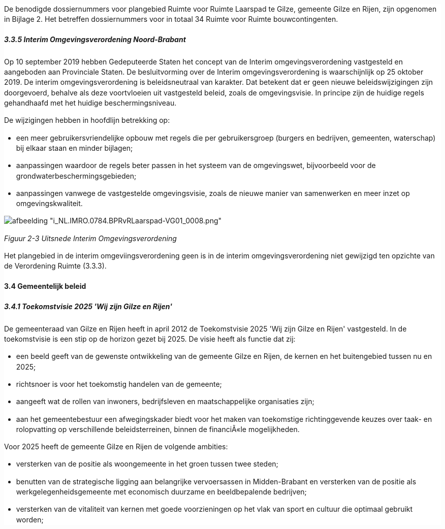 De benodigde dossiernummers voor plangebied Ruimte voor Ruimte Laarspad te Gilze, gemeente Gilze en Rijen, zijn opgenomen in Bijlage 2. Het betreffen dossiernummers voor in totaal 34 Ruimte voor Ruimte bouwcontingenten.

##### 3\.3\.5 Interim Omgevingsverordening Noord\-Brabant

Op 10 september 2019 hebben Gedeputeerde Staten het concept van de Interim omgevingsverordening vastgesteld en aangeboden aan Provinciale Staten. De besluitvorming over de Interim omgevingsverordening is waarschijnlijk op 25 oktober 2019\. De interim omgevingsverordening is beleidsneutraal van karakter. Dat betekent dat er geen nieuwe beleidswijzigingen zijn doorgevoerd, behalve als deze voortvloeien uit vastgesteld beleid, zoals de omgevingsvisie. In principe zijn de huidige regels gehandhaafd met het huidige beschermingsniveau.

De wijzigingen hebben in hoofdlijn betrekking op:

* een meer gebruikersvriendelijke opbouw met regels die per gebruikersgroep (burgers en bedrijven, gemeenten, waterschap) bij elkaar staan en minder bijlagen;

* aanpassingen waardoor de regels beter passen in het systeem van de omgevingswet, bijvoorbeeld voor de grondwaterbeschermingsgebieden;

* aanpassingen vanwege de vastgestelde omgevingsvisie, zoals de nieuwe manier van samenwerken en meer inzet op omgevingskwaliteit.

![afbeelding "i_NL.IMRO.0784.BPRvRLaarspad-VG01_0008.png"](i_NL.IMRO.0784.BPRvRLaarspad-VG01_0008.png)

*Figuur 2\-3 Uitsnede Interim Omgevingsverordening*

Het plangebied in de interim omgeviingsverordening geen is in de interim omgevingsverordening niet gewijzigd ten opzichte van de Verordening Ruimte (3\.3\.3).

#### 3\.4 Gemeentelijk beleid

##### 3\.4\.1 Toekomstvisie 2025 'Wij zijn Gilze en Rijen'

De gemeenteraad van Gilze en Rijen heeft in april 2012 de Toekomstvisie 2025 'Wij zijn Gilze en Rijen' vastgesteld. In de toekomstvisie is een stip op de horizon gezet bij 2025\. De visie heeft als functie dat zij:

* een beeld geeft van de gewenste ontwikkeling van de gemeente Gilze en Rijen, de kernen en het buitengebied tussen nu en 2025;

* richtsnoer is voor het toekomstig handelen van de gemeente;

* aangeeft wat de rollen van inwoners, bedrijfsleven en maatschappelijke organisaties zijn;

* aan het gemeentebestuur een afwegingskader biedt voor het maken van toekomstige richtinggevende keuzes over taak\- en rolopvatting op verschillende beleidsterreinen, binnen de financiÃ«le mogelijkheden.

Voor 2025 heeft de gemeente Gilze en Rijen de volgende ambities:

* versterken van de positie als woongemeente in het groen tussen twee steden;

* benutten van de strategische ligging aan belangrijke vervoersassen in Midden\-Brabant en versterken van de positie als werkgelegenheidsgemeente met economisch duurzame en beeldbepalende bedrijven;

* versterken van de vitaliteit van kernen met goede voorzieningen op het vlak van sport en cultuur die optimaal gebruikt worden;
